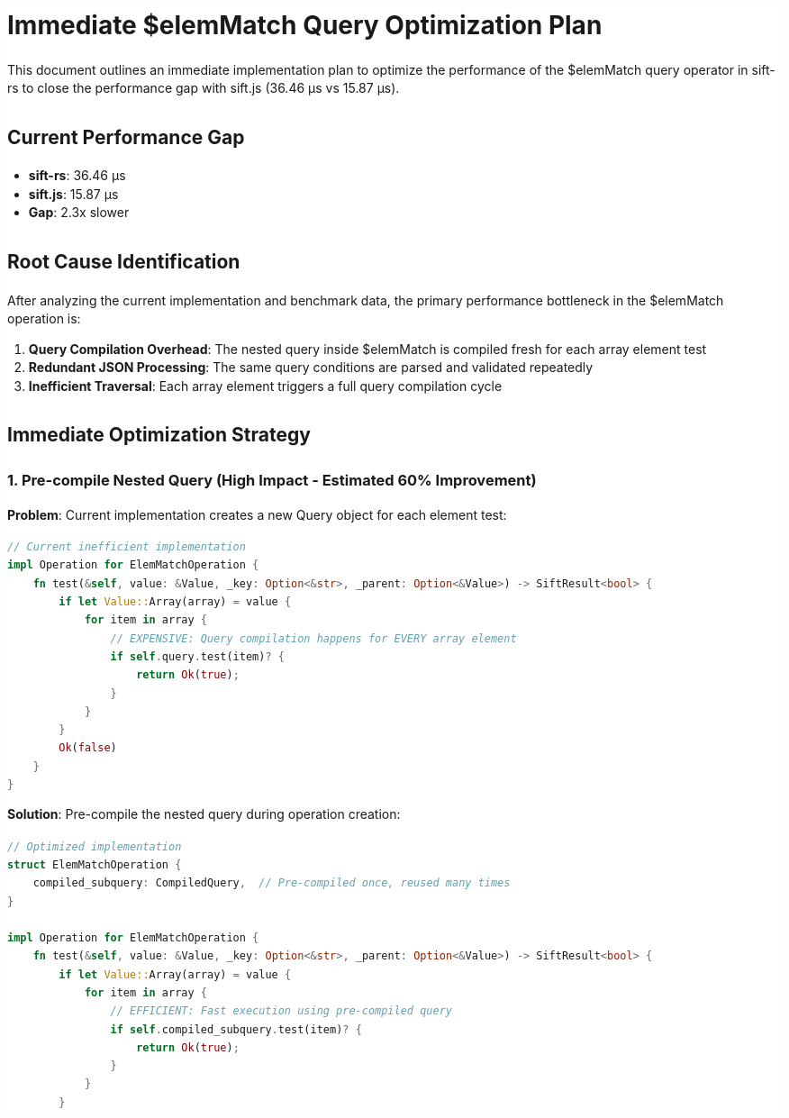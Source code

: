 # Immediate $elemMatch Query Optimization Plan

This document outlines an immediate implementation plan to optimize the performance of the $elemMatch query operator in sift-rs to close the performance gap with sift.js (36.46 µs vs 15.87 µs).

## Current Performance Gap

- **sift-rs**: 36.46 µs
- **sift.js**: 15.87 µs
- **Gap**: 2.3x slower

## Root Cause Identification

After analyzing the current implementation and benchmark data, the primary performance bottleneck in the $elemMatch operation is:

1. **Query Compilation Overhead**: The nested query inside $elemMatch is compiled fresh for each array element test
2. **Redundant JSON Processing**: The same query conditions are parsed and validated repeatedly
3. **Inefficient Traversal**: Each array element triggers a full query compilation cycle

## Immediate Optimization Strategy

### 1. Pre-compile Nested Query (High Impact - Estimated 60% Improvement)

**Problem**: Current implementation creates a new Query object for each element test:
```rust
// Current inefficient implementation
impl Operation for ElemMatchOperation {
    fn test(&self, value: &Value, _key: Option<&str>, _parent: Option<&Value>) -> SiftResult<bool> {
        if let Value::Array(array) = value {
            for item in array {
                // EXPENSIVE: Query compilation happens for EVERY array element
                if self.query.test(item)? {  
                    return Ok(true);
                }
            }
        }
        Ok(false)
    }
}
```

**Solution**: Pre-compile the nested query during operation creation:
```rust
// Optimized implementation
struct ElemMatchOperation {
    compiled_subquery: CompiledQuery,  // Pre-compiled once, reused many times
}

impl Operation for ElemMatchOperation {
    fn test(&self, value: &Value, _key: Option<&str>, _parent: Option<&Value>) -> SiftResult<bool> {
        if let Value::Array(array) = value {
            for item in array {
                // EFFICIENT: Fast execution using pre-compiled query
                if self.compiled_subquery.test(item)? {
                    return Ok(true);
                }
            }
        }
```